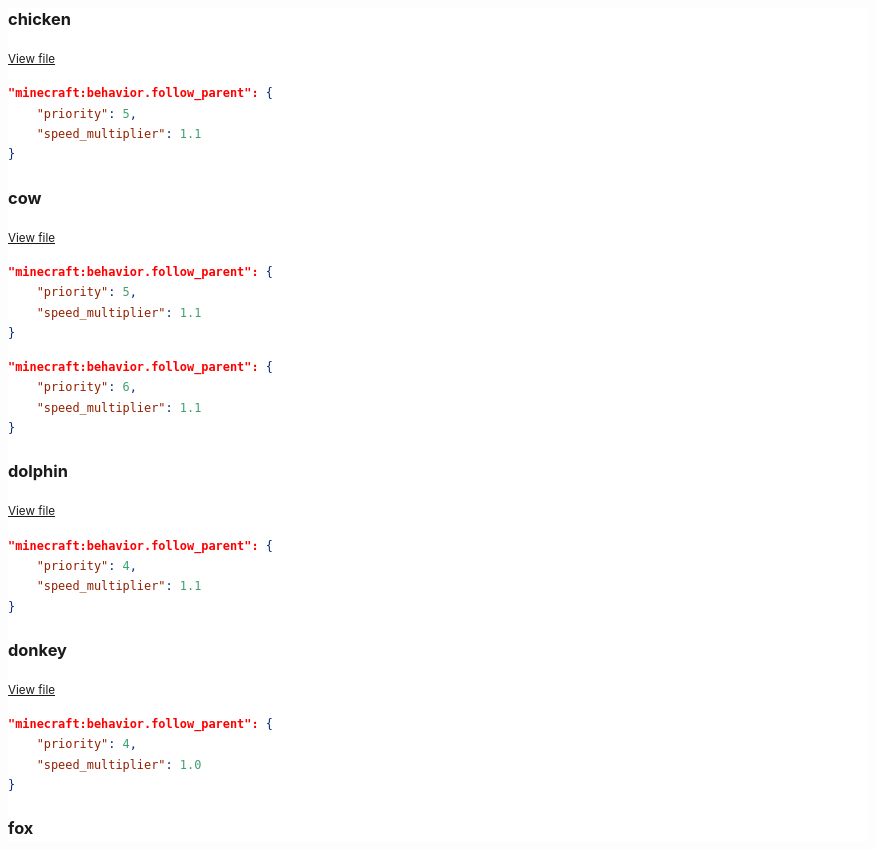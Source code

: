 ### chicken

<small>[View file](https://github.com/bedrock-dot-dev/packs/tree/master/stable/behavior/entities\chicken.json)</small>

```json
"minecraft:behavior.follow_parent": {
    "priority": 5,
    "speed_multiplier": 1.1
}
```

### cow

<small>[View file](https://github.com/bedrock-dot-dev/packs/tree/master/stable/behavior/entities\cow.json)</small>

```json
"minecraft:behavior.follow_parent": {
    "priority": 5,
    "speed_multiplier": 1.1
}
```

```json
"minecraft:behavior.follow_parent": {
    "priority": 6,
    "speed_multiplier": 1.1
}
```

### dolphin

<small>[View file](https://github.com/bedrock-dot-dev/packs/tree/master/stable/behavior/entities\dolphin.json)</small>

```json
"minecraft:behavior.follow_parent": {
    "priority": 4,
    "speed_multiplier": 1.1
}
```

### donkey

<small>[View file](https://github.com/bedrock-dot-dev/packs/tree/master/stable/behavior/entities\donkey.json)</small>

```json
"minecraft:behavior.follow_parent": {
    "priority": 4,
    "speed_multiplier": 1.0
}
```

### fox
